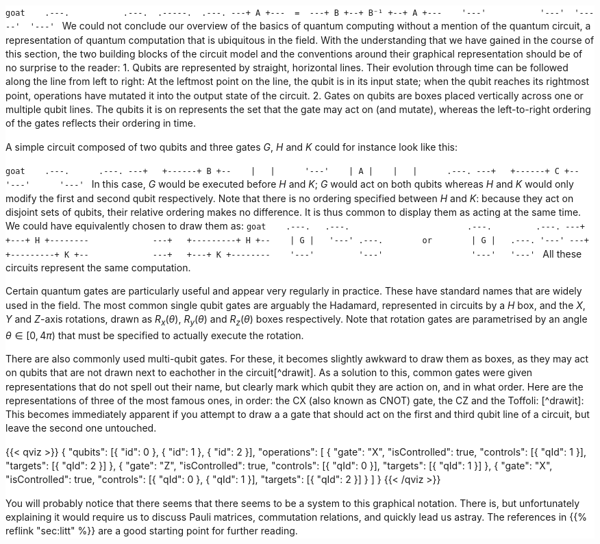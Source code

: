 ```goat    .---.           .---.  .-----.  .---. ---+ A +---  =  ---+ B +--+ B⁻¹ +--+ A +---    '---'           '---'  '-----'  '---' ```
We could not conclude our overview of the basics of quantum computing without a mention of the quantum circuit, a representation of quantum computation that is ubiquitous in the field. With the understanding that we have gained in the course of this section, the two building blocks of the circuit model and the conventions around their graphical representation should be of no surprise to the reader: 1. Qubits are represented by straight, horizontal lines. Their evolution through    time can be followed along the line from left to right: At the leftmost    point on the line, the qubit is in its input state; when the qubit reaches    its rightmost point, operations have mutated it into the output state of    the circuit. 2. Gates on qubits are boxes placed vertically across one or multiple qubit    lines. The qubits it is on represents the set that the gate may act on    (and mutate), whereas the left-to-right ordering of the gates reflects    their ordering in time.

A simple circuit composed of two qubits and three gates $G$, $H$ and $K$ could for instance look like this:

```goat    .---.      .---. ---+   +------+ B +--    |   |      '---'    | A |    |   |      .---. ---+   +------+ C +--    '---'      '---' ``` In this case, $G$ would be executed before $H$ and $K$; $G$ would act on both qubits whereas $H$ and $K$ would only modify the first and second qubit respectively. Note that there is no ordering specified between $H$ and $K$: because they act on disjoint sets of qubits, their relative ordering makes no difference. It is thus common to display them as acting at the same time. We could have equivalently chosen to draw them as: ```goat    .---.   .---.                        .---.         .---. ---+   +---+ H +--------             ---+   +---------+ H +--    | G |   '---' .---.        or        | G |   .---. '---' ---+   +---------+ K +--             ---+   +---+ K +--------    '---'         '---'                  '---'   '---' ``` All these circuits represent the same computation.

Certain quantum gates are particularly useful and appear very regularly in practice. These have standard names that are widely used in the field. The most common single qubit gates are arguably the Hadamard, represented in circuits by a $H$ box, and the $X$, $Y$ and $Z$-axis rotations, drawn as $R_x(\theta)$, $R_y(\theta)$ and $R_z(\theta)$ boxes respectively. Note that rotation gates are parametrised by an angle $\theta \in [0, 4\pi)$ that must be specified to actually execute the rotation.

There are also commonly used multi-qubit gates. For these, it becomes slightly awkward to draw them as boxes, as they may act on qubits that are not drawn next to eachother in the circuit[^drawit]. As a solution to this, common gates were given representations that do not spell out their name, but clearly mark which qubit they are action on, and in what order. Here are the representations of three of the most famous ones, in order: the CX (also known as CNOT) gate, the CZ and the Toffoli: [^drawit]: This becomes immediately apparent if you attempt to draw a a gate that should act on the first and third qubit line of a circuit, but leave the second one untouched.

{{< qviz >}} {     "qubits": [{ "id": 0 }, { "id": 1 }, { "id": 2 }],     "operations": [         {             "gate": "X",             "isControlled": true,             "controls": [{ "qId": 1 }],             "targets": [{ "qId": 2 }]         },         {             "gate": "Z",             "isControlled": true,             "controls": [{ "qId": 0 }],             "targets": [{ "qId": 1 }]         },         {             "gate": "X",             "isControlled": true,             "controls": [{ "qId": 0 }, { "qId": 1 }],             "targets": [{ "qId": 2 }]         }     ] } {{< /qviz >}}

You will probably notice that there seems that there seems to be a system to this graphical notation. There is, but unfortunately explaining it would require us to discuss Pauli matrices, commutation relations, and quickly lead us astray. The references in {{% reflink "sec:litt" %}} are a good starting point for further reading. 

[^not]: The NOT gate is the notable exception to this. It is often found in quantum programs and called X.
[^del]: This is indeed true physically: the carriers of quantum information, typically atoms or photons, live forever in the absence of interactions with their environment. However we would be seriously deluding ourselves if we believed that the control systems we use to manipulate and keep these particles trapped can do so for any significant amount of time. Instead, experimentalists have to constantly come up with creative ways to stop the qubits from escaping or interacting with their surroundings (and destroying themselves in the process).
[^matmul]: The $\circ$ is maths for denoting the composition of functions, so unlike the left-to-right diagram, it must be read from right to left. Is your head spinning yet?